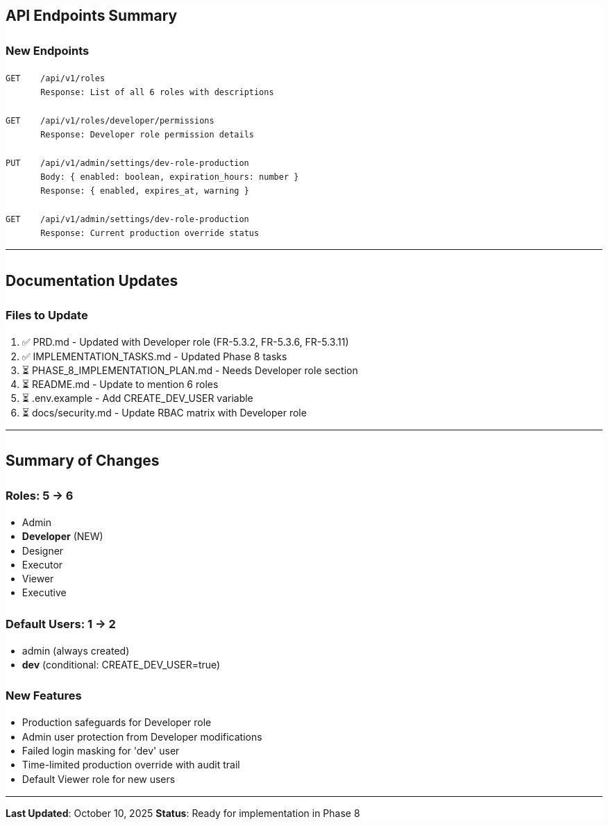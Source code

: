 
## API Endpoints Summary

### New Endpoints

```
GET    /api/v1/roles
       Response: List of all 6 roles with descriptions

GET    /api/v1/roles/developer/permissions
       Response: Developer role permission details

PUT    /api/v1/admin/settings/dev-role-production
       Body: { enabled: boolean, expiration_hours: number }
       Response: { enabled, expires_at, warning }

GET    /api/v1/admin/settings/dev-role-production
       Response: Current production override status
```

---

## Documentation Updates

### Files to Update
1. ✅ PRD.md - Updated with Developer role (FR-5.3.2, FR-5.3.6, FR-5.3.11)
2. ✅ IMPLEMENTATION_TASKS.md - Updated Phase 8 tasks
3. ⏳ PHASE_8_IMPLEMENTATION_PLAN.md - Needs Developer role section
4. ⏳ README.md - Update to mention 6 roles
5. ⏳ .env.example - Add CREATE_DEV_USER variable
6. ⏳ docs/security.md - Update RBAC matrix with Developer role

---

## Summary of Changes

### Roles: 5 → 6
- Admin
- **Developer** (NEW)
- Designer
- Executor
- Viewer
- Executive

### Default Users: 1 → 2
- admin (always created)
- **dev** (conditional: CREATE_DEV_USER=true)

### New Features
- Production safeguards for Developer role
- Admin user protection from Developer modifications
- Failed login masking for 'dev' user
- Time-limited production override with audit trail
- Default Viewer role for new users

---

**Last Updated**: October 10, 2025
**Status**: Ready for implementation in Phase 8
